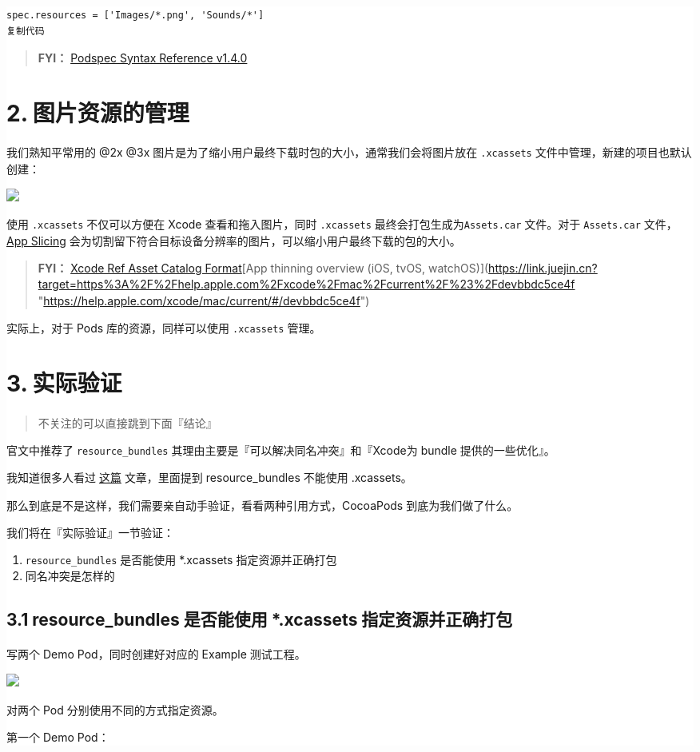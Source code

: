 ```
spec.resources = ['Images/*.png', 'Sounds/*']
复制代码
```

> **FYI：** [Podspec Syntax Reference v1.4.0](https://link.juejin.cn?target=https%3A%2F%2Fguides.cocoapods.org%2Fsyntax%2Fpodspec.html "https://guides.cocoapods.org/syntax/podspec.html")

# 2. 图片资源的管理

我们熟知平常用的 @2x @3x 图片是为了缩小用户最终下载时包的大小，通常我们会将图片放在 `.xcassets` 文件中管理，新建的项目也默认创建：

![](https://p1-jj.byteimg.com/tos-cn-i-t2oaga2asx/gold-user-assets/2018/2/5/16164ae8f76d970e~tplv-t2oaga2asx-zoom-in-crop-mark:3024:0:0:0.image)

使用 `.xcassets` 不仅可以方便在 Xcode 查看和拖入图片，同时 `.xcassets` 最终会打包生成为`Assets.car` 文件。对于 `Assets.car` 文件，[App Slicing](https://link.juejin.cn?target=https%3A%2F%2Fhelp.apple.com%2Fxcode%2Fmac%2Fcurrent%2F%23%2Fdevbbdc5ce4f "https://help.apple.com/xcode/mac/current/#/devbbdc5ce4f") 会为切割留下符合目标设备分辨率的图片，可以缩小用户最终下载的包的大小。

> **FYI：** [Xcode Ref Asset Catalog Format](https://link.juejin.cn?target=https%3A%2F%2Fdeveloper.apple.com%2Flibrary%2Fcontent%2Fdocumentation%2FXcode%2FReference%2Fxcode_ref-Asset_Catalog_Format%2FFolderStructure.html%23%2F%2Fapple_ref%2Fdoc%2Fuid%2FTP40015170-CH33-SW1 "https://developer.apple.com/library/content/documentation/Xcode/Reference/xcode\_ref-Asset\_Catalog\_Format/FolderStructure.html#//apple\_ref/doc/uid/TP40015170-CH33-SW1")[App thinning overview (iOS, tvOS, watchOS)](https://link.juejin.cn?target=https%3A%2F%2Fhelp.apple.com%2Fxcode%2Fmac%2Fcurrent%2F%23%2Fdevbbdc5ce4f "https://help.apple.com/xcode/mac/current/#/devbbdc5ce4f")

实际上，对于 Pods 库的资源，同样可以使用 `.xcassets` 管理。

# 3. 实际验证

> 不关注的可以直接跳到下面『结论』

官文中推荐了 `resource_bundles` 其理由主要是『可以解决同名冲突』和『Xcode为 bundle 提供的一些优化』。

我知道很多人看过 [这篇](https://link.juejin.cn?target=http%3A%2F%2Fblog.xianqu.org%2F2015%2F08%2Fpod-resources%2F "http://blog.xianqu.org/2015/08/pod-resources/") 文章，里面提到 resource\_bundles 不能使用 .xcassets。

那么到底是不是这样，我们需要亲自动手验证，看看两种引用方式，CocoaPods 到底为我们做了什么。

我们将在『实际验证』一节验证：

1. `resource_bundles` 是否能使用 \*.xcassets 指定资源并正确打包
2. 同名冲突是怎样的

## 3.1 resource\_bundles 是否能使用 \*.xcassets 指定资源并正确打包

写两个 Demo Pod，同时创建好对应的 Example 测试工程。

![](https://p1-jj.byteimg.com/tos-cn-i-t2oaga2asx/gold-user-assets/2018/2/5/16164ae8f7639f5d~tplv-t2oaga2asx-zoom-in-crop-mark:3024:0:0:0.image)

对两个 Pod 分别使用不同的方式指定资源。

第一个 Demo Pod：
